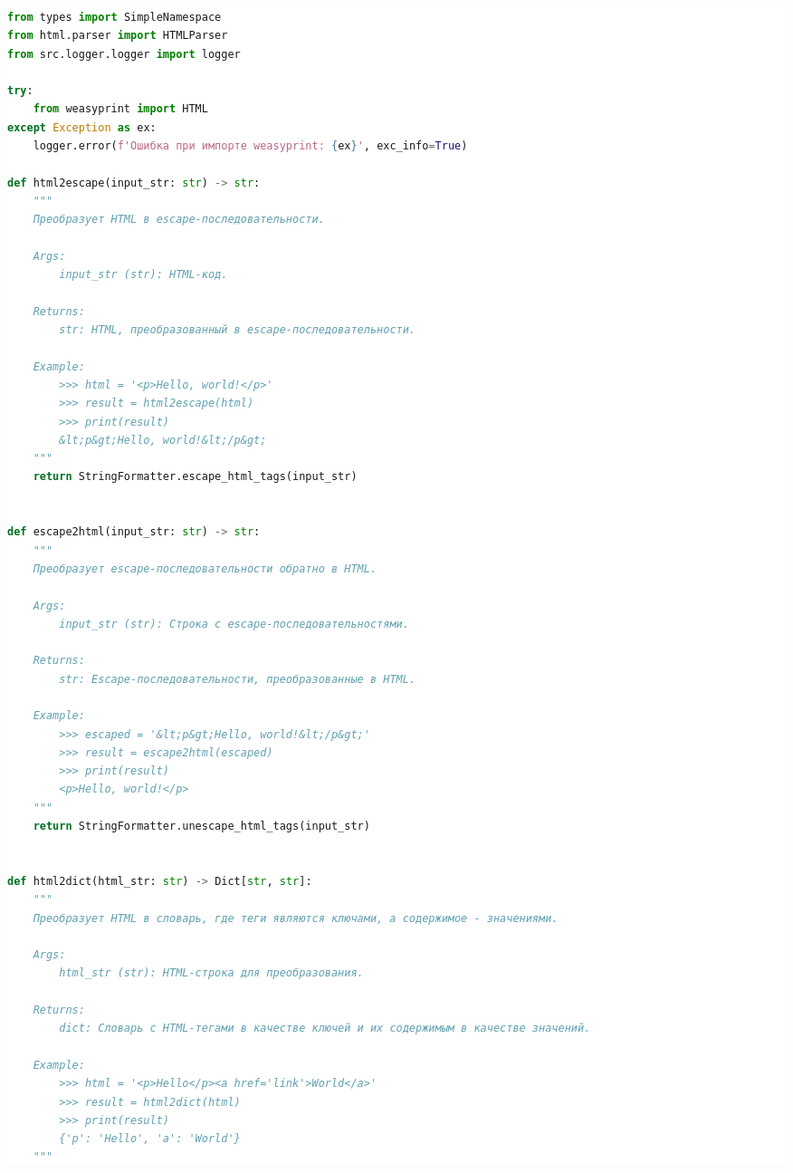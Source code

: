 ```python
from types import SimpleNamespace
from html.parser import HTMLParser
from src.logger.logger import logger

try:
    from weasyprint import HTML
except Exception as ex:
    logger.error(f'Ошибка при импорте weasyprint: {ex}', exc_info=True)

def html2escape(input_str: str) -> str:
    """
    Преобразует HTML в escape-последовательности.

    Args:
        input_str (str): HTML-код.

    Returns:
        str: HTML, преобразованный в escape-последовательности.

    Example:
        >>> html = '<p>Hello, world!</p>'
        >>> result = html2escape(html)
        >>> print(result)
        &lt;p&gt;Hello, world!&lt;/p&gt;
    """
    return StringFormatter.escape_html_tags(input_str)


def escape2html(input_str: str) -> str:
    """
    Преобразует escape-последовательности обратно в HTML.

    Args:
        input_str (str): Строка с escape-последовательностями.

    Returns:
        str: Escape-последовательности, преобразованные в HTML.

    Example:
        >>> escaped = '&lt;p&gt;Hello, world!&lt;/p&gt;'
        >>> result = escape2html(escaped)
        >>> print(result)
        <p>Hello, world!</p>
    """
    return StringFormatter.unescape_html_tags(input_str)


def html2dict(html_str: str) -> Dict[str, str]:
    """
    Преобразует HTML в словарь, где теги являются ключами, а содержимое - значениями.

    Args:
        html_str (str): HTML-строка для преобразования.

    Returns:
        dict: Словарь с HTML-тегами в качестве ключей и их содержимым в качестве значений.

    Example:
        >>> html = '<p>Hello</p><a href='link'>World</a>'
        >>> result = html2dict(html)
        >>> print(result)
        {'p': 'Hello', 'a': 'World'}
    """
```